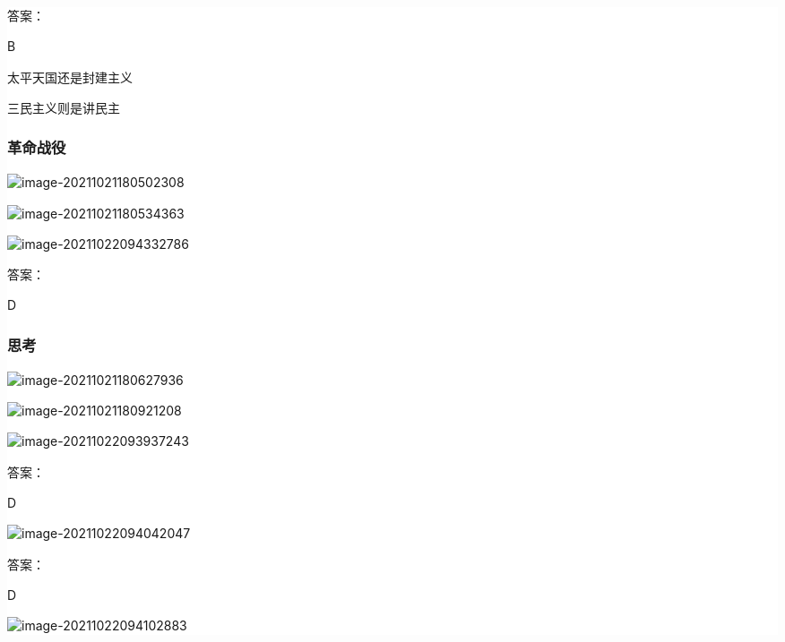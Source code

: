 答案：

B

太平天国还是封建主义

三民主义则是讲民主









### 革命战役

![image-20211021180502308](https://picgo-freejim.oss-cn-beijing.aliyuncs.com/to_upload/image-20211021180502308.png)

![image-20211021180534363](https://picgo-freejim.oss-cn-beijing.aliyuncs.com/to_upload/image-20211021180534363.png)



![image-20211022094332786](https://picgo-freejim.oss-cn-beijing.aliyuncs.com/to_upload/image-20211022094332786.png)

答案：

D







### 思考

![image-20211021180627936](https://picgo-freejim.oss-cn-beijing.aliyuncs.com/to_upload/image-20211021180627936.png)

![image-20211021180921208](https://picgo-freejim.oss-cn-beijing.aliyuncs.com/to_upload/image-20211021180921208.png)





![image-20211022093937243](https://picgo-freejim.oss-cn-beijing.aliyuncs.com/to_upload/image-20211022093937243.png)

答案：

D



![image-20211022094042047](https://picgo-freejim.oss-cn-beijing.aliyuncs.com/to_upload/image-20211022094042047.png)

答案：

D





![image-20211022094102883](https://picgo-freejim.oss-cn-beijing.aliyuncs.com/to_upload/image-20211022094102883.png)
